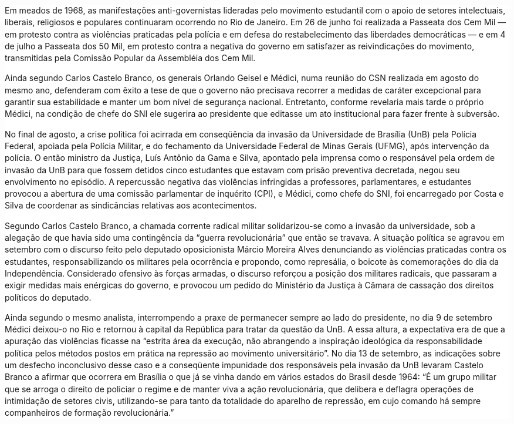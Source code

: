 Em meados de 1968, as manifestações anti-governistas lideradas pelo
movimento estudantil com o apoio de setores intelectuais, liberais,
religiosos e populares continuaram ocorrendo no Rio de Janeiro. Em 26 de
junho foi realizada a Passeata dos Cem Mil — em protesto contra as
violências praticadas pela polícia e em defesa do restabelecimento das
liberdades democráticas — e em 4 de julho a Passeata dos 50 Mil, em
protesto contra a negativa do governo em satisfazer as reivindicações do
movimento, transmitidas pela Comissão Popular da Assembléia dos Cem Mil.

Ainda segundo Carlos Castelo Branco, os generais Orlando Geisel e
Médici, numa reunião do CSN realizada em agosto do mesmo ano, defenderam
com êxito a tese de que o governo não precisava recorrer a medidas de
caráter excepcional para garantir sua estabilidade e manter um bom nível
de segurança nacional. Entretanto, conforme revelaria mais tarde o
próprio Médici, na condição de chefe do SNI ele sugerira ao presidente
que editasse um ato institucional para fazer frente à subversão.

No final de agosto, a crise política foi acirrada em conseqüência da
invasão da Universidade de Brasília (UnB) pela Polícia Federal, apoiada
pela Polícia Militar, e do fechamento da Universidade Federal de Minas
Gerais (UFMG), após intervenção da polícia. O então ministro da Justiça,
Luís Antônio da Gama e Silva, apontado pela imprensa como o responsável
pela ordem de invasão da UnB para que fossem detidos cinco estudantes
que estavam com prisão preventiva decretada, negou seu envolvimento no
episódio. A repercussão negativa das violências infringidas a
professores, parlamentares, e estudantes provocou a abertura de uma
comissão parlamentar de inquérito (CPI), e Médici, como chefe do SNI,
foi encarregado por Costa e Silva de coordenar as sindicâncias relativas
aos acontecimentos.

Segundo Carlos Castelo Branco, a chamada corrente radical militar
solidarizou-se como a invasão da universidade, sob a alegação de que
havia sido uma contingência da “guerra revolucionária” que então se
travava. A situação política se agravou em setembro com o discurso feito
pelo deputado oposicionista Márcio Moreira Alves denunciando as
violências praticadas contra os estudantes, responsabilizando os
militares pela ocorrência e propondo, como represália, o boicote às
comemorações do dia da Independência. Considerado ofensivo às forças
armadas, o discurso reforçou a posição dos militares radicais, que
passaram a exigir medidas mais enérgicas do governo, e provocou um
pedido do Ministério da Justiça à Câmara de cassação dos direitos
políticos do deputado.

Ainda segundo o mesmo analista, interrompendo a praxe de permanecer
sempre ao lado do presidente, no dia 9 de setembro Médici deixou-o no
Rio e retornou à capital da República para tratar da questão da UnB. A
essa altura, a expectativa era de que a apuração das violências ficasse
na “estrita área da execução, não abrangendo a inspiração ideológica da
responsabilidade política pelos métodos postos em prática na repressão
ao movimento universitário”. No dia 13 de setembro, as indicações sobre
um desfecho inconclusivo desse caso e a conseqüente impunidade dos
responsáveis pela invasão da UnB levaram Castelo Branco a afirmar que
ocorrera em Brasília o que já se vinha dando em vários estados do Brasil
desde 1964: “É um grupo militar que se arroga o direito de policiar o
regime e de manter viva a ação revolucionária, que delibera e deflagra
operações de intimidação de setores civis, utilizando-se para tanto da
totalidade do aparelho de repressão, em cujo comando há sempre
companheiros de formação revolucionária.”
